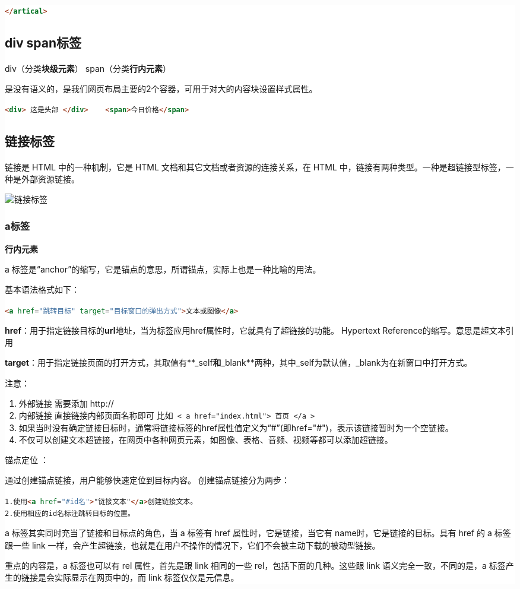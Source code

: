 ```html
</artical>
```

## div span标签

div（分类**块级元素**）  span（分类**行内元素**）    

是没有语义的，是我们网页布局主要的2个容器，可用于对大的内容块设置样式属性。 

```html
<div> 这是头部 </div>    <span>今日价格</span>
```

## 链接标签

链接是 HTML 中的一种机制，它是 HTML 文档和其它文档或者资源的连接关系，在 HTML 中，链接有两种类型。一种是超链接型标签，一种是外部资源链接。

![链接标签](E:\Jennifer\other\notes\media\链接标签.png)

### a标签

**行内元素**

a 标签是“anchor”的缩写，它是锚点的意思，所谓锚点，实际上也是一种比喻的用法。

基本语法格式如下：

```html
<a href="跳转目标" target="目标窗口的弹出方式">文本或图像</a>
```

**href**：用于指定链接目标的**url**地址，当为标签应用href属性时，它就具有了超链接的功能。 Hypertext Reference的缩写。意思是超文本引用

**target**：用于指定链接页面的打开方式，其取值有**\_self**和**\_blank**两种，其中\_self为默认值，\_blank为在新窗口中打开方式。

注意：

1. 外部链接 需要添加 http://
2. 内部链接 直接链接内部页面名称即可 比如` < a href="index.html"> 首页 </a >`
3. 如果当时没有确定链接目标时，通常将链接标签的href属性值定义为“#”(即href="#")，表示该链接暂时为一个空链接。
4. 不仅可以创建文本超链接，在网页中各种网页元素，如图像、表格、音频、视频等都可以添加超链接。

锚点定位 ：

通过创建锚点链接，用户能够快速定位到目标内容。
创建锚点链接分为两步：

```html
1.使用<a href="#id名">"链接文本"</a>创建链接文本。
2.使用相应的id名标注跳转目标的位置。
```

a 标签其实同时充当了链接和目标点的角色，当 a 标签有 href 属性时，它是链接，当它有 name时，它是链接的目标。具有 href 的 a 标签跟一些 link 一样，会产生超链接，也就是在用户不操作的情况下，它们不会被主动下载的被动型链接。

重点的内容是，a 标签也可以有 rel 属性，首先是跟 link 相同的一些 rel，包括下面的几种。这些跟 link 语义完全一致，不同的是，a 标签产生的链接是会实际显示在网页中的，而 link 标签仅仅是元信息。
